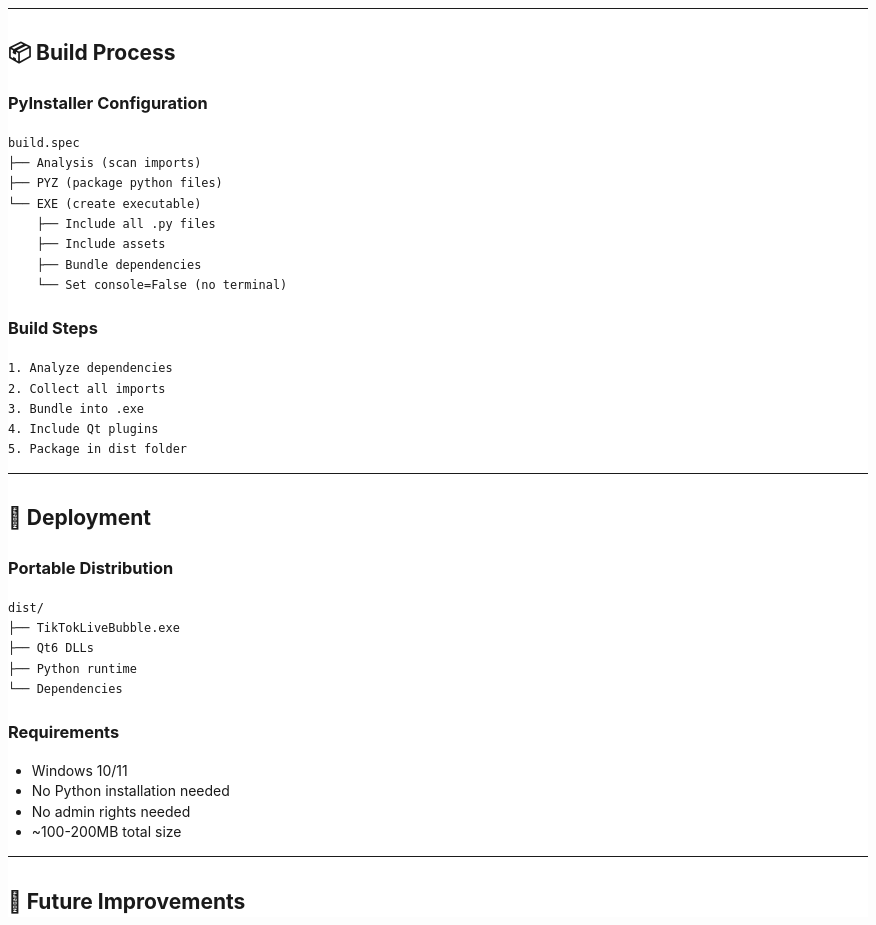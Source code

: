 ```python
```

---

## 📦 Build Process

### PyInstaller Configuration

```
build.spec
├── Analysis (scan imports)
├── PYZ (package python files)
└── EXE (create executable)
    ├── Include all .py files
    ├── Include assets
    ├── Bundle dependencies
    └── Set console=False (no terminal)
```

### Build Steps
```
1. Analyze dependencies
2. Collect all imports
3. Bundle into .exe
4. Include Qt plugins
5. Package in dist folder
```

---

## 🚀 Deployment

### Portable Distribution
```
dist/
├── TikTokLiveBubble.exe
├── Qt6 DLLs
├── Python runtime
└── Dependencies
```

### Requirements
- Windows 10/11
- No Python installation needed
- No admin rights needed
- ~100-200MB total size

---

## 🔄 Future Improvements
